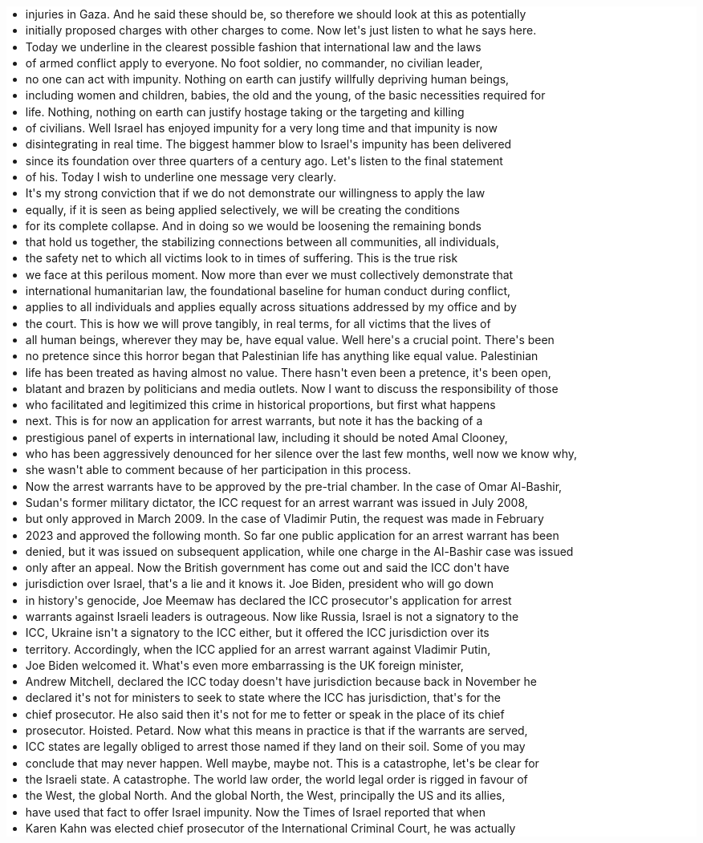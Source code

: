 *  injuries in Gaza. And he said these should be, so therefore we should look at this as potentially
*  initially proposed charges with other charges to come. Now let's just listen to what he says here.
*  Today we underline in the clearest possible fashion that international law and the laws
*  of armed conflict apply to everyone. No foot soldier, no commander, no civilian leader,
*  no one can act with impunity. Nothing on earth can justify willfully depriving human beings,
*  including women and children, babies, the old and the young, of the basic necessities required for
*  life. Nothing, nothing on earth can justify hostage taking or the targeting and killing
*  of civilians. Well Israel has enjoyed impunity for a very long time and that impunity is now
*  disintegrating in real time. The biggest hammer blow to Israel's impunity has been delivered
*  since its foundation over three quarters of a century ago. Let's listen to the final statement
*  of his. Today I wish to underline one message very clearly.
*  It's my strong conviction that if we do not demonstrate our willingness to apply the law
*  equally, if it is seen as being applied selectively, we will be creating the conditions
*  for its complete collapse. And in doing so we would be loosening the remaining bonds
*  that hold us together, the stabilizing connections between all communities, all individuals,
*  the safety net to which all victims look to in times of suffering. This is the true risk
*  we face at this perilous moment. Now more than ever we must collectively demonstrate that
*  international humanitarian law, the foundational baseline for human conduct during conflict,
*  applies to all individuals and applies equally across situations addressed by my office and by
*  the court. This is how we will prove tangibly, in real terms, for all victims that the lives of
*  all human beings, wherever they may be, have equal value. Well here's a crucial point. There's been
*  no pretence since this horror began that Palestinian life has anything like equal value. Palestinian
*  life has been treated as having almost no value. There hasn't even been a pretence, it's been open,
*  blatant and brazen by politicians and media outlets. Now I want to discuss the responsibility of those
*  who facilitated and legitimized this crime in historical proportions, but first what happens
*  next. This is for now an application for arrest warrants, but note it has the backing of a
*  prestigious panel of experts in international law, including it should be noted Amal Clooney,
*  who has been aggressively denounced for her silence over the last few months, well now we know why,
*  she wasn't able to comment because of her participation in this process.
*  Now the arrest warrants have to be approved by the pre-trial chamber. In the case of Omar Al-Bashir,
*  Sudan's former military dictator, the ICC request for an arrest warrant was issued in July 2008,
*  but only approved in March 2009. In the case of Vladimir Putin, the request was made in February
*  2023 and approved the following month. So far one public application for an arrest warrant has been
*  denied, but it was issued on subsequent application, while one charge in the Al-Bashir case was issued
*  only after an appeal. Now the British government has come out and said the ICC don't have
*  jurisdiction over Israel, that's a lie and it knows it. Joe Biden, president who will go down
*  in history's genocide, Joe Meemaw has declared the ICC prosecutor's application for arrest
*  warrants against Israeli leaders is outrageous. Now like Russia, Israel is not a signatory to the
*  ICC, Ukraine isn't a signatory to the ICC either, but it offered the ICC jurisdiction over its
*  territory. Accordingly, when the ICC applied for an arrest warrant against Vladimir Putin,
*  Joe Biden welcomed it. What's even more embarrassing is the UK foreign minister,
*  Andrew Mitchell, declared the ICC today doesn't have jurisdiction because back in November he
*  declared it's not for ministers to seek to state where the ICC has jurisdiction, that's for the
*  chief prosecutor. He also said then it's not for me to fetter or speak in the place of its chief
*  prosecutor. Hoisted. Petard. Now what this means in practice is that if the warrants are served,
*  ICC states are legally obliged to arrest those named if they land on their soil. Some of you may
*  conclude that may never happen. Well maybe, maybe not. This is a catastrophe, let's be clear for
*  the Israeli state. A catastrophe. The world law order, the world legal order is rigged in favour of
*  the West, the global North. And the global North, the West, principally the US and its allies,
*  have used that fact to offer Israel impunity. Now the Times of Israel reported that when
*  Karen Kahn was elected chief prosecutor of the International Criminal Court, he was actually